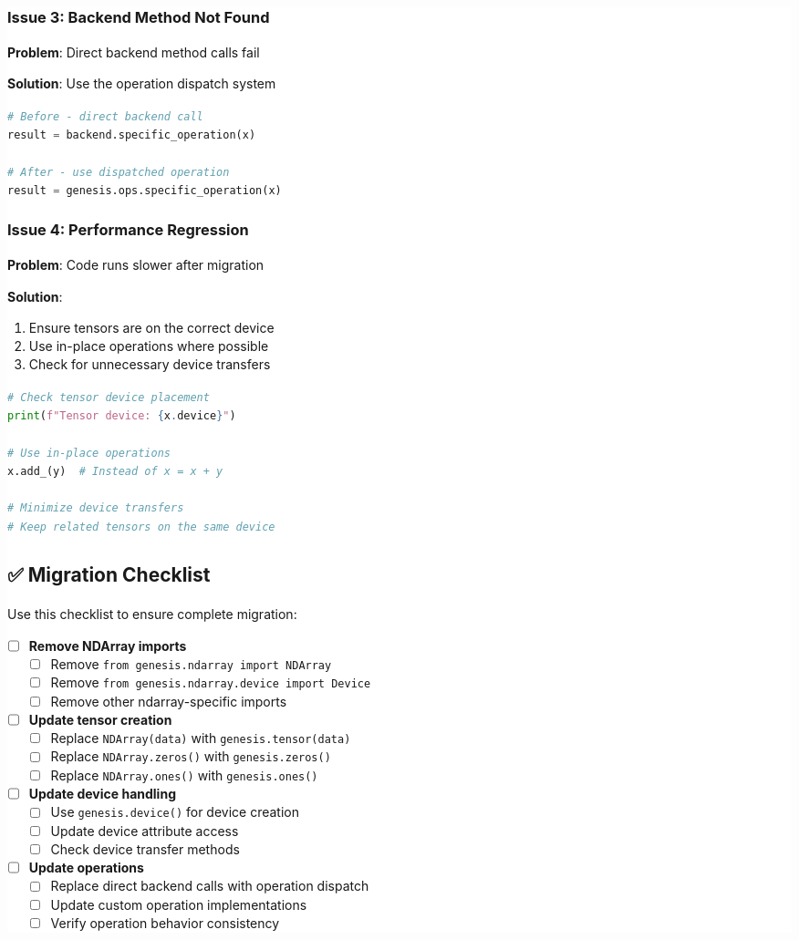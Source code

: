 ### Issue 3: Backend Method Not Found
**Problem**: Direct backend method calls fail

**Solution**: Use the operation dispatch system
```python
# Before - direct backend call
result = backend.specific_operation(x)

# After - use dispatched operation
result = genesis.ops.specific_operation(x)
```

### Issue 4: Performance Regression
**Problem**: Code runs slower after migration

**Solution**:
1. Ensure tensors are on the correct device
2. Use in-place operations where possible
3. Check for unnecessary device transfers

```python
# Check tensor device placement
print(f"Tensor device: {x.device}")

# Use in-place operations
x.add_(y)  # Instead of x = x + y

# Minimize device transfers
# Keep related tensors on the same device
```

## ✅ Migration Checklist

Use this checklist to ensure complete migration:

- [ ] **Remove NDArray imports**
  - [ ] Remove `from genesis.ndarray import NDArray`
  - [ ] Remove `from genesis.ndarray.device import Device`
  - [ ] Remove other ndarray-specific imports

- [ ] **Update tensor creation**
  - [ ] Replace `NDArray(data)` with `genesis.tensor(data)`
  - [ ] Replace `NDArray.zeros()` with `genesis.zeros()`
  - [ ] Replace `NDArray.ones()` with `genesis.ones()`

- [ ] **Update device handling**
  - [ ] Use `genesis.device()` for device creation
  - [ ] Update device attribute access
  - [ ] Check device transfer methods

- [ ] **Update operations**
  - [ ] Replace direct backend calls with operation dispatch
  - [ ] Update custom operation implementations
  - [ ] Verify operation behavior consistency
